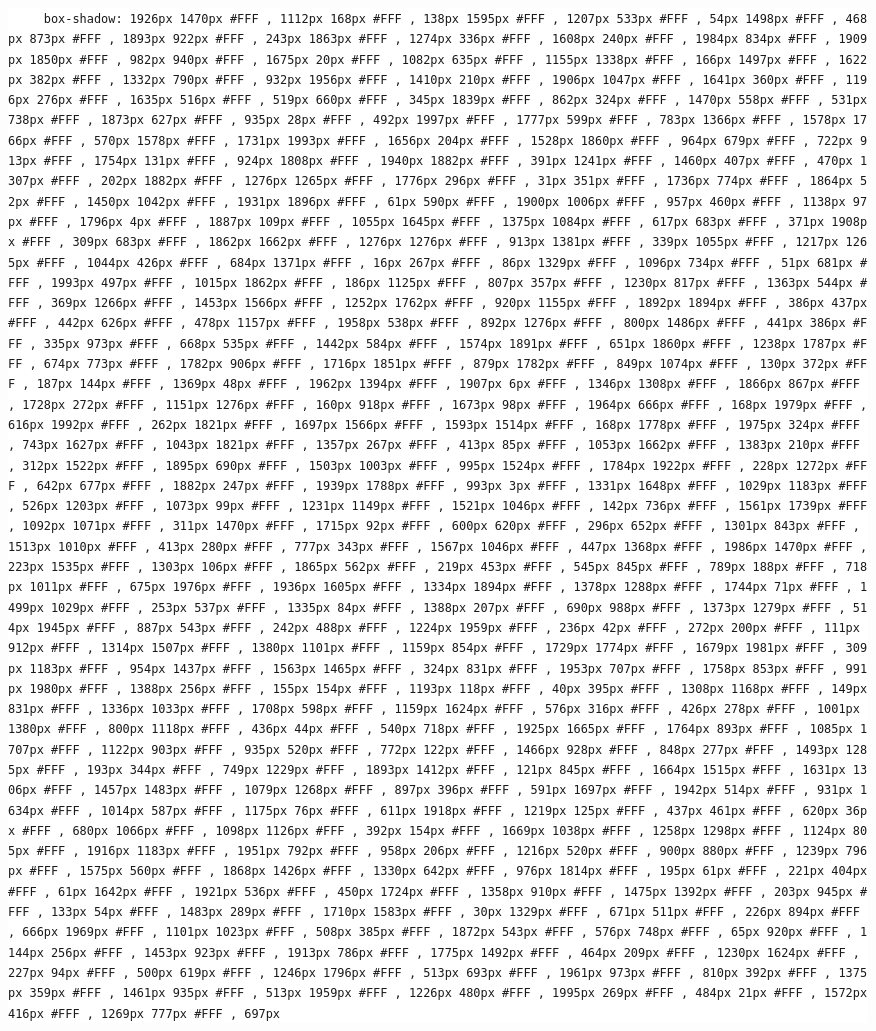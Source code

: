          box-shadow: 1926px 1470px #FFF , 1112px 168px #FFF , 138px 1595px #FFF , 1207px 533px #FFF , 54px 1498px #FFF , 468px 873px #FFF , 1893px 922px #FFF , 243px 1863px #FFF , 1274px 336px #FFF , 1608px 240px #FFF , 1984px 834px #FFF , 1909px 1850px #FFF , 982px 940px #FFF , 1675px 20px #FFF , 1082px 635px #FFF , 1155px 1338px #FFF , 166px 1497px #FFF , 1622px 382px #FFF , 1332px 790px #FFF , 932px 1956px #FFF , 1410px 210px #FFF , 1906px 1047px #FFF , 1641px 360px #FFF , 1196px 276px #FFF , 1635px 516px #FFF , 519px 660px #FFF , 345px 1839px #FFF , 862px 324px #FFF , 1470px 558px #FFF , 531px 738px #FFF , 1873px 627px #FFF , 935px 28px #FFF , 492px 1997px #FFF , 1777px 599px #FFF , 783px 1366px #FFF , 1578px 1766px #FFF , 570px 1578px #FFF , 1731px 1993px #FFF , 1656px 204px #FFF , 1528px 1860px #FFF , 964px 679px #FFF , 722px 913px #FFF , 1754px 131px #FFF , 924px 1808px #FFF , 1940px 1882px #FFF , 391px 1241px #FFF , 1460px 407px #FFF , 470px 1307px #FFF , 202px 1882px #FFF , 1276px 1265px #FFF , 1776px 296px #FFF , 31px 351px #FFF , 1736px 774px #FFF , 1864px 52px #FFF , 1450px 1042px #FFF , 1931px 1896px #FFF , 61px 590px #FFF , 1900px 1006px #FFF , 957px 460px #FFF , 1138px 97px #FFF , 1796px 4px #FFF , 1887px 109px #FFF , 1055px 1645px #FFF , 1375px 1084px #FFF , 617px 683px #FFF , 371px 1908px #FFF , 309px 683px #FFF , 1862px 1662px #FFF , 1276px 1276px #FFF , 913px 1381px #FFF , 339px 1055px #FFF , 1217px 1265px #FFF , 1044px 426px #FFF , 684px 1371px #FFF , 16px 267px #FFF , 86px 1329px #FFF , 1096px 734px #FFF , 51px 681px #FFF , 1993px 497px #FFF , 1015px 1862px #FFF , 186px 1125px #FFF , 807px 357px #FFF , 1230px 817px #FFF , 1363px 544px #FFF , 369px 1266px #FFF , 1453px 1566px #FFF , 1252px 1762px #FFF , 920px 1155px #FFF , 1892px 1894px #FFF , 386px 437px #FFF , 442px 626px #FFF , 478px 1157px #FFF , 1958px 538px #FFF , 892px 1276px #FFF , 800px 1486px #FFF , 441px 386px #FFF , 335px 973px #FFF , 668px 535px #FFF , 1442px 584px #FFF , 1574px 1891px #FFF , 651px 1860px #FFF , 1238px 1787px #FFF , 674px 773px #FFF , 1782px 906px #FFF , 1716px 1851px #FFF , 879px 1782px #FFF , 849px 1074px #FFF , 130px 372px #FFF , 187px 144px #FFF , 1369px 48px #FFF , 1962px 1394px #FFF , 1907px 6px #FFF , 1346px 1308px #FFF , 1866px 867px #FFF , 1728px 272px #FFF , 1151px 1276px #FFF , 160px 918px #FFF , 1673px 98px #FFF , 1964px 666px #FFF , 168px 1979px #FFF , 616px 1992px #FFF , 262px 1821px #FFF , 1697px 1566px #FFF , 1593px 1514px #FFF , 168px 1778px #FFF , 1975px 324px #FFF , 743px 1627px #FFF , 1043px 1821px #FFF , 1357px 267px #FFF , 413px 85px #FFF , 1053px 1662px #FFF , 1383px 210px #FFF , 312px 1522px #FFF , 1895px 690px #FFF , 1503px 1003px #FFF , 995px 1524px #FFF , 1784px 1922px #FFF , 228px 1272px #FFF , 642px 677px #FFF , 1882px 247px #FFF , 1939px 1788px #FFF , 993px 3px #FFF , 1331px 1648px #FFF , 1029px 1183px #FFF , 526px 1203px #FFF , 1073px 99px #FFF , 1231px 1149px #FFF , 1521px 1046px #FFF , 142px 736px #FFF , 1561px 1739px #FFF , 1092px 1071px #FFF , 311px 1470px #FFF , 1715px 92px #FFF , 600px 620px #FFF , 296px 652px #FFF , 1301px 843px #FFF , 1513px 1010px #FFF , 413px 280px #FFF , 777px 343px #FFF , 1567px 1046px #FFF , 447px 1368px #FFF , 1986px 1470px #FFF , 223px 1535px #FFF , 1303px 106px #FFF , 1865px 562px #FFF , 219px 453px #FFF , 545px 845px #FFF , 789px 188px #FFF , 718px 1011px #FFF , 675px 1976px #FFF , 1936px 1605px #FFF , 1334px 1894px #FFF , 1378px 1288px #FFF , 1744px 71px #FFF , 1499px 1029px #FFF , 253px 537px #FFF , 1335px 84px #FFF , 1388px 207px #FFF , 690px 988px #FFF , 1373px 1279px #FFF , 514px 1945px #FFF , 887px 543px #FFF , 242px 488px #FFF , 1224px 1959px #FFF , 236px 42px #FFF , 272px 200px #FFF , 111px 912px #FFF , 1314px 1507px #FFF , 1380px 1101px #FFF , 1159px 854px #FFF , 1729px 1774px #FFF , 1679px 1981px #FFF , 309px 1183px #FFF , 954px 1437px #FFF , 1563px 1465px #FFF , 324px 831px #FFF , 1953px 707px #FFF , 1758px 853px #FFF , 991px 1980px #FFF , 1388px 256px #FFF , 155px 154px #FFF , 1193px 118px #FFF , 40px 395px #FFF , 1308px 1168px #FFF , 149px 831px #FFF , 1336px 1033px #FFF , 1708px 598px #FFF , 1159px 1624px #FFF , 576px 316px #FFF , 426px 278px #FFF , 1001px 1380px #FFF , 800px 1118px #FFF , 436px 44px #FFF , 540px 718px #FFF , 1925px 1665px #FFF , 1764px 893px #FFF , 1085px 1707px #FFF , 1122px 903px #FFF , 935px 520px #FFF , 772px 122px #FFF , 1466px 928px #FFF , 848px 277px #FFF , 1493px 1285px #FFF , 193px 344px #FFF , 749px 1229px #FFF , 1893px 1412px #FFF , 121px 845px #FFF , 1664px 1515px #FFF , 1631px 1306px #FFF , 1457px 1483px #FFF , 1079px 1268px #FFF , 897px 396px #FFF , 591px 1697px #FFF , 1942px 514px #FFF , 931px 1634px #FFF , 1014px 587px #FFF , 1175px 76px #FFF , 611px 1918px #FFF , 1219px 125px #FFF , 437px 461px #FFF , 620px 36px #FFF , 680px 1066px #FFF , 1098px 1126px #FFF , 392px 154px #FFF , 1669px 1038px #FFF , 1258px 1298px #FFF , 1124px 805px #FFF , 1916px 1183px #FFF , 1951px 792px #FFF , 958px 206px #FFF , 1216px 520px #FFF , 900px 880px #FFF , 1239px 796px #FFF , 1575px 560px #FFF , 1868px 1426px #FFF , 1330px 642px #FFF , 976px 1814px #FFF , 195px 61px #FFF , 221px 404px #FFF , 61px 1642px #FFF , 1921px 536px #FFF , 450px 1724px #FFF , 1358px 910px #FFF , 1475px 1392px #FFF , 203px 945px #FFF , 133px 54px #FFF , 1483px 289px #FFF , 1710px 1583px #FFF , 30px 1329px #FFF , 671px 511px #FFF , 226px 894px #FFF , 666px 1969px #FFF , 1101px 1023px #FFF , 508px 385px #FFF , 1872px 543px #FFF , 576px 748px #FFF , 65px 920px #FFF , 1144px 256px #FFF , 1453px 923px #FFF , 1913px 786px #FFF , 1775px 1492px #FFF , 464px 209px #FFF , 1230px 1624px #FFF , 227px 94px #FFF , 500px 619px #FFF , 1246px 1796px #FFF , 513px 693px #FFF , 1961px 973px #FFF , 810px 392px #FFF , 1375px 359px #FFF , 1461px 935px #FFF , 513px 1959px #FFF , 1226px 480px #FFF , 1995px 269px #FFF , 484px 21px #FFF , 1572px 416px #FFF , 1269px 777px #FFF , 697px